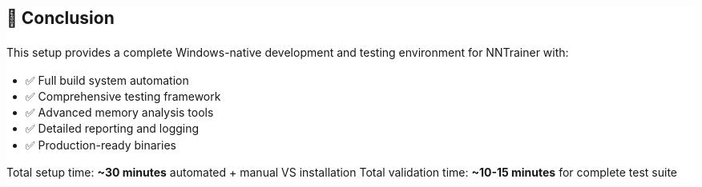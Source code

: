 ## 🏁 Conclusion

This setup provides a complete Windows-native development and testing environment for NNTrainer with:
- ✅ Full build system automation
- ✅ Comprehensive testing framework
- ✅ Advanced memory analysis tools
- ✅ Detailed reporting and logging
- ✅ Production-ready binaries

Total setup time: **~30 minutes** automated + manual VS installation
Total validation time: **~10-15 minutes** for complete test suite